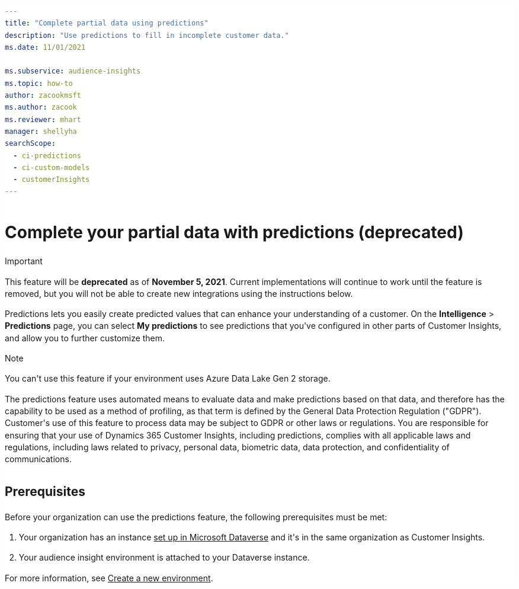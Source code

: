 ```yaml
---
title: "Complete partial data using predictions"
description: "Use predictions to fill in incomplete customer data."
ms.date: 11/01/2021

ms.subservice: audience-insights
ms.topic: how-to
author: zacookmsft
ms.author: zacook
ms.reviewer: mhart
manager: shellyha
searchScope: 
  - ci-predictions
  - ci-custom-models
  - customerInsights
---
```


# Complete your partial data with predictions (deprecated)

> [!IMPORTANT]
> This feature will be **deprecated** as of **November 5, 2021**. Current implementations will continue to work until the feature is removed, but you will not be able to create new integrations using the instructions below.

Predictions lets you easily create predicted values that can enhance your understanding of a customer. On the **Intelligence** > **Predictions** page, you can select **My predictions** to see predictions that you've configured in other parts of Customer Insights, and allow you to further customize them.

> [!NOTE]
> You can't use this feature if your environment uses Azure Data Lake Gen 2 storage.
>
> The predictions feature uses automated means to evaluate data and make predictions based on that data, and therefore has the capability to be used as a method of profiling, as that term is defined by the General Data Protection Regulation ("GDPR"). Customer's use of this feature to process data may be subject to GDPR or other laws or regulations. You are responsible for ensuring that your use of Dynamics 365 Customer Insights, including predictions, complies with all applicable laws and regulations, including laws related to privacy, personal data, biometric data, data protection, and confidentiality of communications.

## Prerequisites

Before your organization can use the predictions feature, the following prerequisites must be met:

1. Your organization has an instance [set up in Microsoft Dataverse](/ai-builder/build-model#prerequisites) and it's in the same organization as Customer Insights.

2. Your audience insight environment is attached to your Dataverse instance.

For more information, see [Create a new environment](create-environment.md).

